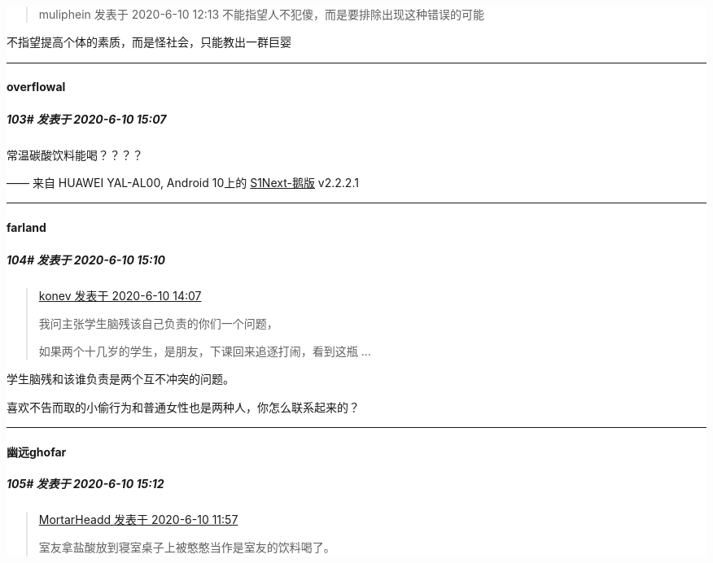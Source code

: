 

<blockquote>muliphein 发表于 2020-6-10 12:13
不能指望人不犯傻，而是要排除出现这种错误的可能</blockquote>
不指望提高个体的素质，而是怪社会，只能教出一群巨婴







-----

####  overflowal  
##### 103#       发表于 2020-6-10 15:07




常温碳酸饮料能喝？？？？


—— 来自 HUAWEI YAL-AL00, Android 10上的 [S1Next-鹅版](https://github.com/ykrank/S1-Next/releases) v2.2.2.1







-----

####  farland  
##### 104#       发表于 2020-6-10 15:10



<blockquote><a href="httphttps://bbs.saraba1st.com/2b/forum.php?mod=redirect&amp;goto=findpost&amp;pid=47748207&amp;ptid=1940765" target="_blank">konev 发表于 2020-6-10 14:07</a>

我问主张学生脑残该自己负责的你们一个问题，


如果两个十几岁的学生，是朋友，下课回来追逐打闹，看到这瓶 ...</blockquote>
学生脑残和该谁负责是两个互不冲突的问题。


喜欢不告而取的小偷行为和普通女性也是两种人，你怎么联系起来的？







-----

####  幽远ghofar  
##### 105#       发表于 2020-6-10 15:12



<blockquote><a href="httphttps://bbs.saraba1st.com/2b/forum.php?mod=redirect&amp;goto=findpost&amp;pid=47746602&amp;ptid=1940765" target="_blank">MortarHeadd 发表于 2020-6-10 11:57</a>

室友拿盐酸放到寝室桌子上被憨憨当作是室友的饮料喝了。
